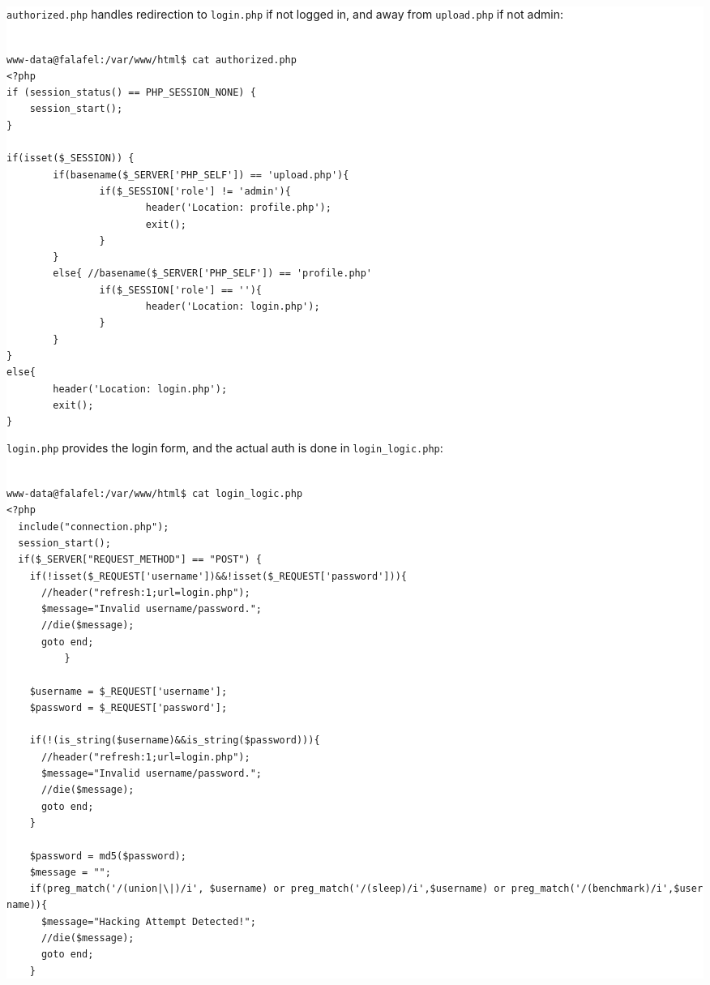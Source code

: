 `authorized.php` handles redirection to `login.php` if not logged in, and away from `upload.php` if not admin:

```

www-data@falafel:/var/www/html$ cat authorized.php
<?php
if (session_status() == PHP_SESSION_NONE) {
    session_start();
}

if(isset($_SESSION)) {
        if(basename($_SERVER['PHP_SELF']) == 'upload.php'){
                if($_SESSION['role'] != 'admin'){
                        header('Location: profile.php');
                        exit();
                }
        }
        else{ //basename($_SERVER['PHP_SELF']) == 'profile.php'
                if($_SESSION['role'] == ''){
                        header('Location: login.php');
                }
        }
}
else{
        header('Location: login.php');
        exit();
}

```

`login.php` provides the login form, and the actual auth is done in `login_logic.php`:

```

www-data@falafel:/var/www/html$ cat login_logic.php
<?php
  include("connection.php");
  session_start();
  if($_SERVER["REQUEST_METHOD"] == "POST") {
    if(!isset($_REQUEST['username'])&&!isset($_REQUEST['password'])){
      //header("refresh:1;url=login.php");
      $message="Invalid username/password.";
      //die($message);
      goto end;
          }

    $username = $_REQUEST['username'];
    $password = $_REQUEST['password'];

    if(!(is_string($username)&&is_string($password))){
      //header("refresh:1;url=login.php");
      $message="Invalid username/password.";
      //die($message);
      goto end;
    }

    $password = md5($password);
    $message = "";
    if(preg_match('/(union|\|)/i', $username) or preg_match('/(sleep)/i',$username) or preg_match('/(benchmark)/i',$username)){
      $message="Hacking Attempt Detected!";
      //die($message);
      goto end;
    }
```